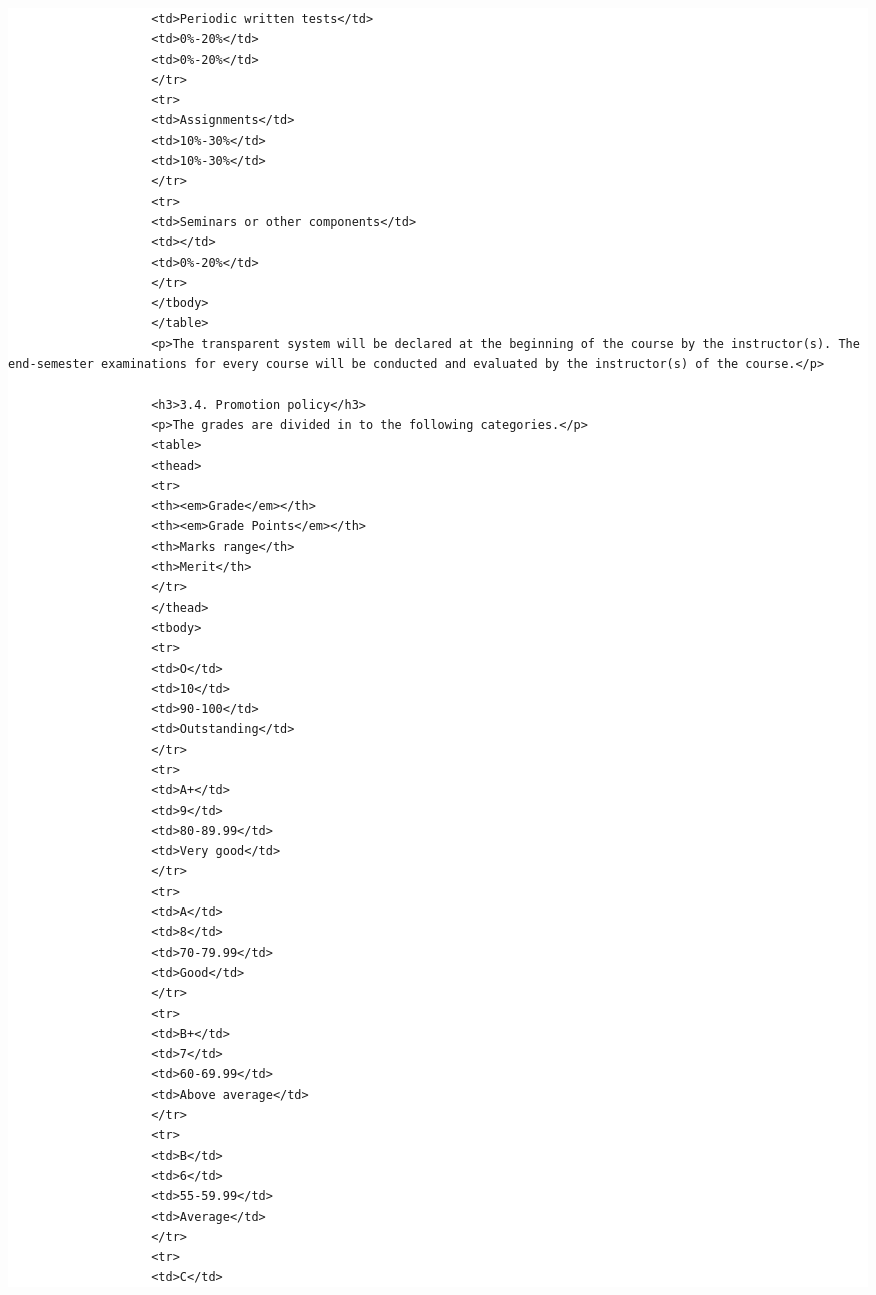                         <td>Periodic written tests</td>
                        <td>0%-20%</td>
                        <td>0%-20%</td>
                        </tr>
                        <tr>
                        <td>Assignments</td>
                        <td>10%-30%</td>
                        <td>10%-30%</td>
                        </tr>
                        <tr>
                        <td>Seminars or other components</td>
                        <td></td>
                        <td>0%-20%</td>
                        </tr>
                        </tbody>
                        </table>
                        <p>The transparent system will be declared at the beginning of the course by the instructor(s). The end-semester examinations for every course will be conducted and evaluated by the instructor(s) of the course.</p>
                        
                        <h3>3.4. Promotion policy</h3>
                        <p>The grades are divided in to the following categories.</p>
                        <table>
                        <thead>
                        <tr>
                        <th><em>Grade</em></th>
                        <th><em>Grade Points</em></th>
                        <th>Marks range</th>
                        <th>Merit</th>
                        </tr>
                        </thead>
                        <tbody>
                        <tr>
                        <td>O</td>
                        <td>10</td>
                        <td>90-100</td>
                        <td>Outstanding</td>
                        </tr>
                        <tr>
                        <td>A+</td>
                        <td>9</td>
                        <td>80-89.99</td>
                        <td>Very good</td>
                        </tr>
                        <tr>
                        <td>A</td>
                        <td>8</td>
                        <td>70-79.99</td>
                        <td>Good</td>
                        </tr>
                        <tr>
                        <td>B+</td>
                        <td>7</td>
                        <td>60-69.99</td>
                        <td>Above average</td>
                        </tr>
                        <tr>
                        <td>B</td>
                        <td>6</td>
                        <td>55-59.99</td>
                        <td>Average</td>
                        </tr>
                        <tr>
                        <td>C</td>